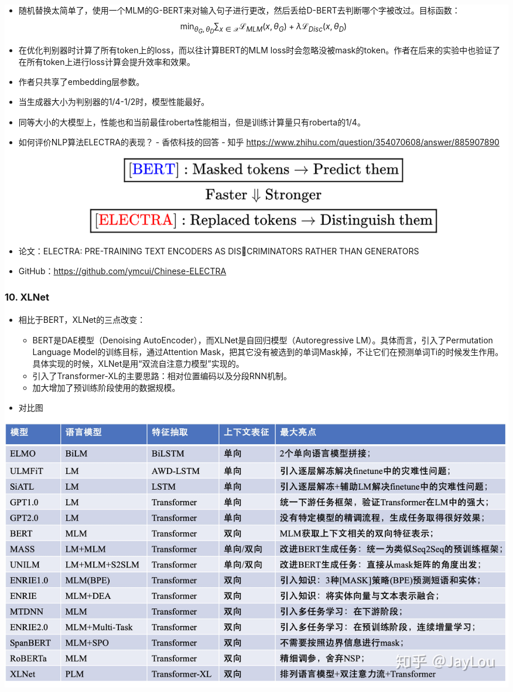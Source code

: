 - 随机替换太简单了，使用一个MLM的G-BERT来对输入句子进行更改，然后丢给D-BERT去判断哪个字被改过。目标函数：
  $$
  \min _{\theta_{G}, \theta_{D}} \sum_{x \in \mathcal{X}} \mathcal{L}_{M L M}\left(x, \theta_{G}\right)+\lambda \mathcal{L}_{D i s c}\left(x, \theta_{D}\right)
  $$

- 在优化判别器时计算了所有token上的loss，而以往计算BERT的MLM loss时会忽略没被mask的token。作者在后来的实验中也验证了在所有token上进行loss计算会提升效率和效果。

- 作者只共享了embedding层参数。

- 当生成器大小为判别器的1/4-1/2时，模型性能最好。

- 同等大小的大模型上，性能也和当前最佳roberta性能相当，但是训练计算量只有roberta的1/4。

- 如何评价NLP算法ELECTRA的表现？ - 香侬科技的回答 - 知乎 https://www.zhihu.com/question/354070608/answer/885907890

  ![electra_idea](pics/electra_idea.svg)

- 论文：ELECTRA: PRE-TRAINING TEXT ENCODERS AS DISCRIMINATORS RATHER THAN GENERATORS
- GitHub：https://github.com/ymcui/Chinese-ELECTRA

### 10. XLNet

- 相比于BERT，XLNet的三点改变：
  - BERT是DAE模型（Denoising AutoEncoder），而XLNet是自回归模型（Autoregressive LM）。具体而言，引入了Permutation Language Model的训练目标，通过Attention Mask，把其它没有被选到的单词Mask掉，不让它们在预测单词Ti的时候发生作用。具体实现的时候，XLNet是用“双流自注意力模型”实现的。
  -  引入了Transformer-XL的主要思路：相对位置编码以及分段RNN机制。
  - 加大增加了预训练阶段使用的数据规模。





- 对比图

![pretrained_models](pics/pretrained_models.jpg)
